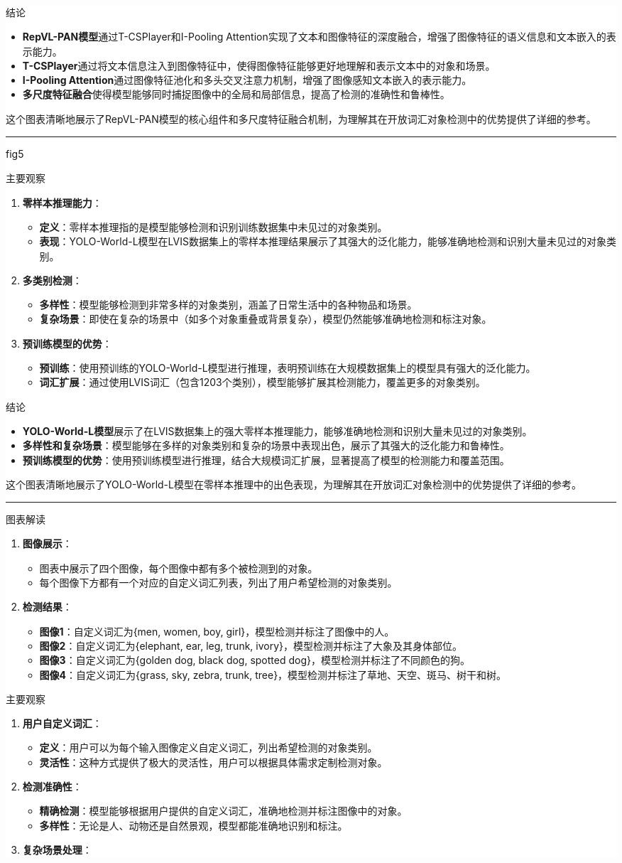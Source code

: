 结论

- **RepVL-PAN模型**通过T-CSPlayer和I-Pooling Attention实现了文本和图像特征的深度融合，增强了图像特征的语义信息和文本嵌入的表示能力。
- **T-CSPlayer**通过将文本信息注入到图像特征中，使得图像特征能够更好地理解和表示文本中的对象和场景。
- **I-Pooling Attention**通过图像特征池化和多头交叉注意力机制，增强了图像感知文本嵌入的表示能力。
- **多尺度特征融合**使得模型能够同时捕捉图像中的全局和局部信息，提高了检测的准确性和鲁棒性。

这个图表清晰地展示了RepVL-PAN模型的核心组件和多尺度特征融合机制，为理解其在开放词汇对象检测中的优势提供了详细的参考。

---

fig5

主要观察

1. **零样本推理能力**：
    
    - **定义**：零样本推理指的是模型能够检测和识别训练数据集中未见过的对象类别。
    - **表现**：YOLO-World-L模型在LVIS数据集上的零样本推理结果展示了其强大的泛化能力，能够准确地检测和识别大量未见过的对象类别。
2. **多类别检测**：
    
    - **多样性**：模型能够检测到非常多样的对象类别，涵盖了日常生活中的各种物品和场景。
    - **复杂场景**：即使在复杂的场景中（如多个对象重叠或背景复杂），模型仍然能够准确地检测和标注对象。
3. **预训练模型的优势**：
    
    - **预训练**：使用预训练的YOLO-World-L模型进行推理，表明预训练在大规模数据集上的模型具有强大的泛化能力。
    - **词汇扩展**：通过使用LVIS词汇（包含1203个类别），模型能够扩展其检测能力，覆盖更多的对象类别。

结论

- **YOLO-World-L模型**展示了在LVIS数据集上的强大零样本推理能力，能够准确地检测和识别大量未见过的对象类别。
- **多样性和复杂场景**：模型能够在多样的对象类别和复杂的场景中表现出色，展示了其强大的泛化能力和鲁棒性。
- **预训练模型的优势**：使用预训练模型进行推理，结合大规模词汇扩展，显著提高了模型的检测能力和覆盖范围。

这个图表清晰地展示了YOLO-World-L模型在零样本推理中的出色表现，为理解其在开放词汇对象检测中的优势提供了详细的参考。


---

图表解读

1. **图像展示**：
    
    - 图表中展示了四个图像，每个图像中都有多个被检测到的对象。
    - 每个图像下方都有一个对应的自定义词汇列表，列出了用户希望检测的对象类别。
2. **检测结果**：
    
    - **图像1**：自定义词汇为{men, women, boy, girl}，模型检测并标注了图像中的人。
    - **图像2**：自定义词汇为{elephant, ear, leg, trunk, ivory}，模型检测并标注了大象及其身体部位。
    - **图像3**：自定义词汇为{golden dog, black dog, spotted dog}，模型检测并标注了不同颜色的狗。
    - **图像4**：自定义词汇为{grass, sky, zebra, trunk, tree}，模型检测并标注了草地、天空、斑马、树干和树。

主要观察

1. **用户自定义词汇**：
    
    - **定义**：用户可以为每个输入图像定义自定义词汇，列出希望检测的对象类别。
    - **灵活性**：这种方式提供了极大的灵活性，用户可以根据具体需求定制检测对象。
2. **检测准确性**：
    
    - **精确检测**：模型能够根据用户提供的自定义词汇，准确地检测并标注图像中的对象。
    - **多样性**：无论是人、动物还是自然景观，模型都能准确地识别和标注。
3. **复杂场景处理**：
    